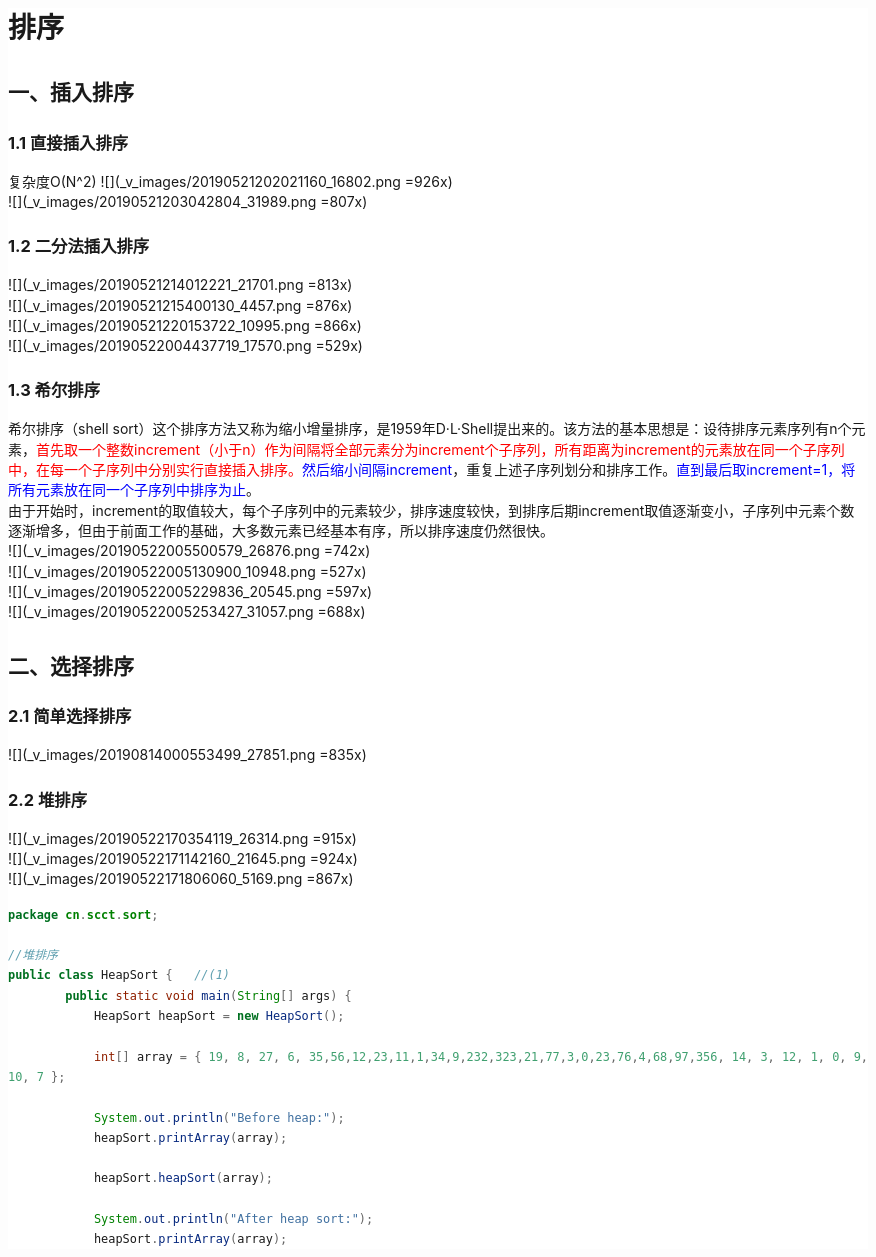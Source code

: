 # 排序  
## 一、插入排序  
### 1.1 直接插入排序  
复杂度O(N^2)
![](_v_images/20190521202021160_16802.png =926x)  
![](_v_images/20190521203042804_31989.png =807x)  
### 1.2 二分法插入排序  
![](_v_images/20190521214012221_21701.png =813x)  
![](_v_images/20190521215400130_4457.png =876x)  
![](_v_images/20190521220153722_10995.png =866x)  
![](_v_images/20190522004437719_17570.png =529x)
### 1.3 希尔排序  
希尔排序（shell sort）这个排序方法又称为缩小增量排序，是1959年D·L·Shell提出来的。该方法的基本思想是：设待排序元素序列有n个元素，<font color=red >首先取一个整数increment（小于n）作为间隔将全部元素分为increment个子序列，所有距离为increment的元素放在同一个子序列中，在每一个子序列中分别实行直接插入排序。</font><font color=blue>然后缩小间隔increment</font>，重复上述子序列划分和排序工作。<font color=blue>直到最后取increment=1，将所有元素放在同一个子序列中排序为止</font>。   
由于开始时，increment的取值较大，每个子序列中的元素较少，排序速度较快，到排序后期increment取值逐渐变小，子序列中元素个数逐渐增多，但由于前面工作的基础，大多数元素已经基本有序，所以排序速度仍然很快。   
![](_v_images/20190522005500579_26876.png =742x)  
![](_v_images/20190522005130900_10948.png =527x)  
![](_v_images/20190522005229836_20545.png =597x)  
![](_v_images/20190522005253427_31057.png =688x)

## 二、选择排序  
### 2.1 简单选择排序  
![](_v_images/20190814000553499_27851.png =835x)  
### 2.2 堆排序  
![](_v_images/20190522170354119_26314.png =915x)  
![](_v_images/20190522171142160_21645.png =924x)  
![](_v_images/20190522171806060_5169.png =867x)  
```java
package cn.scct.sort;

//堆排序
public class HeapSort {   //(1)
		public static void main(String[] args) {
			HeapSort heapSort = new HeapSort();

			int[] array = { 19, 8, 27, 6, 35,56,12,23,11,1,34,9,232,323,21,77,3,0,23,76,4,68,97,356, 14, 3, 12, 1, 0, 9, 10, 7 };

			System.out.println("Before heap:");
			heapSort.printArray(array);

			heapSort.heapSort(array);

			System.out.println("After heap sort:");
			heapSort.printArray(array);
```